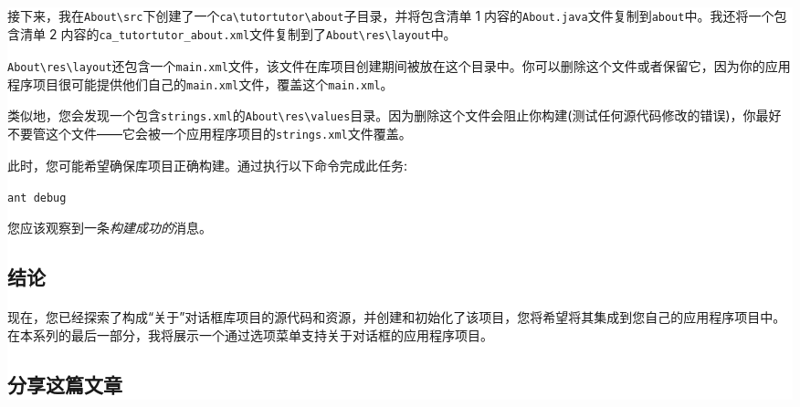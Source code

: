 接下来，我在`About\src`下创建了一个`ca\tutortutor\about`子目录，并将包含清单 1 内容的`About.java`文件复制到`about`中。我还将一个包含清单 2 内容的`ca_tutortutor_about.xml`文件复制到了`About\res\layout`中。

`About\res\layout`还包含一个`main.xml`文件，该文件在库项目创建期间被放在这个目录中。你可以删除这个文件或者保留它，因为你的应用程序项目很可能提供他们自己的`main.xml`文件，覆盖这个`main.xml`。

类似地，您会发现一个包含`strings.xml`的`About\res\values`目录。因为删除这个文件会阻止你构建(测试任何源代码修改的错误)，你最好不要管这个文件——它会被一个应用程序项目的`strings.xml`文件覆盖。

此时，您可能希望确保库项目正确构建。通过执行以下命令完成此任务:

```
ant debug
```

您应该观察到一条*构建成功的*消息。

## 结论

现在，您已经探索了构成“关于”对话框库项目的源代码和资源，并创建和初始化了该项目，您将希望将其集成到您自己的应用程序项目中。在本系列的最后一部分，我将展示一个通过选项菜单支持关于对话框的应用程序项目。

## 分享这篇文章